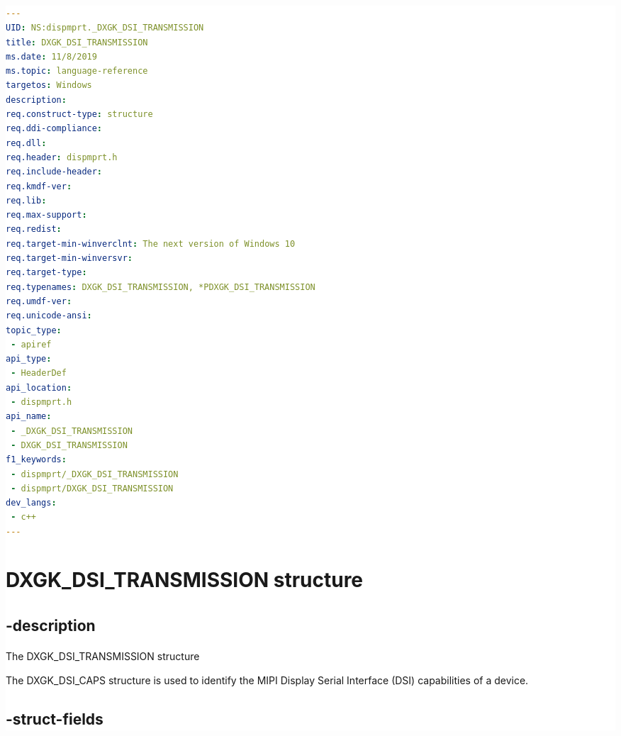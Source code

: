 ```yaml
---
UID: NS:dispmprt._DXGK_DSI_TRANSMISSION
title: DXGK_DSI_TRANSMISSION
ms.date: 11/8/2019
ms.topic: language-reference
targetos: Windows
description: 
req.construct-type: structure
req.ddi-compliance: 
req.dll: 
req.header: dispmprt.h
req.include-header: 
req.kmdf-ver: 
req.lib: 
req.max-support: 
req.redist: 
req.target-min-winverclnt: The next version of Windows 10
req.target-min-winversvr: 
req.target-type: 
req.typenames: DXGK_DSI_TRANSMISSION, *PDXGK_DSI_TRANSMISSION
req.umdf-ver: 
req.unicode-ansi: 
topic_type:
 - apiref
api_type:
 - HeaderDef
api_location:
 - dispmprt.h
api_name:
 - _DXGK_DSI_TRANSMISSION
 - DXGK_DSI_TRANSMISSION
f1_keywords:
 - dispmprt/_DXGK_DSI_TRANSMISSION
 - dispmprt/DXGK_DSI_TRANSMISSION
dev_langs:
 - c++
---
```


# DXGK_DSI_TRANSMISSION structure

## -description

The DXGK_DSI_TRANSMISSION structure 

The DXGK_DSI_CAPS structure is used to identify the MIPI Display Serial Interface (DSI) capabilities of a device.


## -struct-fields
